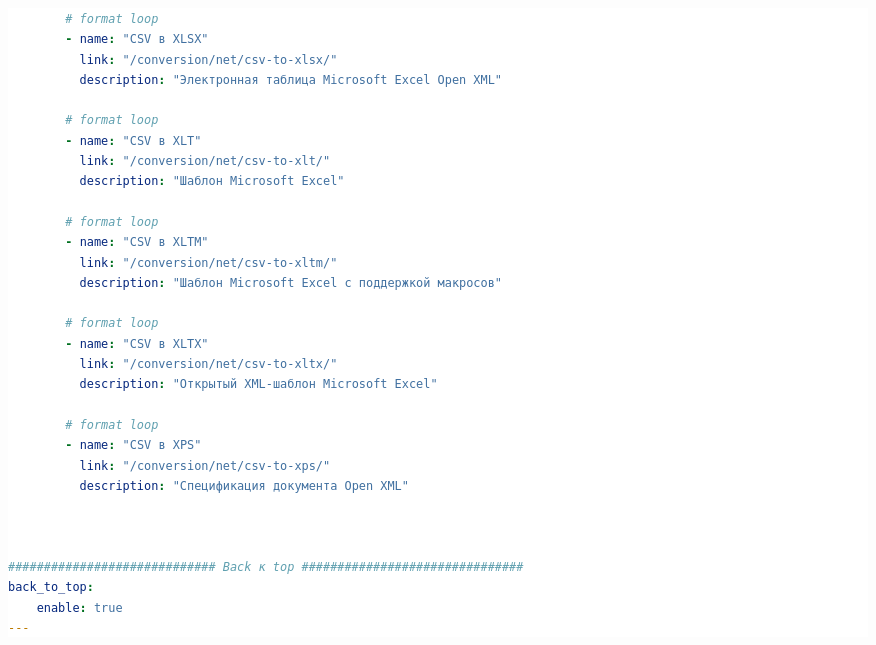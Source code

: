 ```yaml
        # format loop
        - name: "CSV в XLSX"
          link: "/conversion/net/csv-to-xlsx/"
          description: "Электронная таблица Microsoft Excel Open XML"

        # format loop
        - name: "CSV в XLT"
          link: "/conversion/net/csv-to-xlt/"
          description: "Шаблон Microsoft Excel"

        # format loop
        - name: "CSV в XLTM"
          link: "/conversion/net/csv-to-xltm/"
          description: "Шаблон Microsoft Excel с поддержкой макросов"

        # format loop
        - name: "CSV в XLTX"
          link: "/conversion/net/csv-to-xltx/"
          description: "Открытый XML-шаблон Microsoft Excel"

        # format loop
        - name: "CSV в XPS"
          link: "/conversion/net/csv-to-xps/"
          description: "Спецификация документа Open XML"



############################# Back к top ###############################
back_to_top:
    enable: true
---
```


